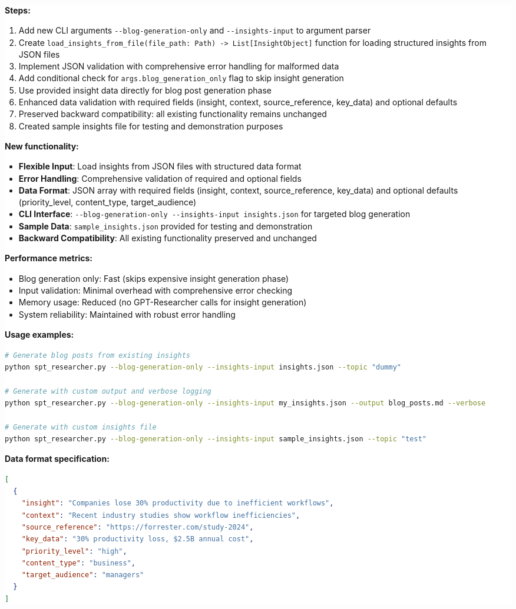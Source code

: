 **Steps:**
1. Add new CLI arguments `--blog-generation-only` and `--insights-input` to argument parser
2. Create `load_insights_from_file(file_path: Path) -> List[InsightObject]` function for loading structured insights from JSON files
3. Implement JSON validation with comprehensive error handling for malformed data
4. Add conditional check for `args.blog_generation_only` flag to skip insight generation
5. Use provided insight data directly for blog post generation phase
6. Enhanced data validation with required fields (insight, context, source_reference, key_data) and optional defaults
7. Preserved backward compatibility: all existing functionality remains unchanged
8. Created sample insights file for testing and demonstration purposes

**New functionality:**
- **Flexible Input**: Load insights from JSON files with structured data format
- **Error Handling**: Comprehensive validation of required and optional fields
- **Data Format**: JSON array with required fields (insight, context, source_reference, key_data) and optional defaults (priority_level, content_type, target_audience)
- **CLI Interface**: `--blog-generation-only --insights-input insights.json` for targeted blog generation
- **Sample Data**: `sample_insights.json` provided for testing and demonstration
- **Backward Compatibility**: All existing functionality preserved and unchanged

**Performance metrics:**
- Blog generation only: Fast (skips expensive insight generation phase)
- Input validation: Minimal overhead with comprehensive error checking
- Memory usage: Reduced (no GPT-Researcher calls for insight generation)
- System reliability: Maintained with robust error handling

**Usage examples:**
```bash
# Generate blog posts from existing insights
python spt_researcher.py --blog-generation-only --insights-input insights.json --topic "dummy"

# Generate with custom output and verbose logging
python spt_researcher.py --blog-generation-only --insights-input my_insights.json --output blog_posts.md --verbose

# Generate with custom insights file
python spt_researcher.py --blog-generation-only --insights-input sample_insights.json --topic "test"
```

**Data format specification:**
```json
[
  {
    "insight": "Companies lose 30% productivity due to inefficient workflows",
    "context": "Recent industry studies show workflow inefficiencies",
    "source_reference": "https://forrester.com/study-2024",
    "key_data": "30% productivity loss, $2.5B annual cost",
    "priority_level": "high",
    "content_type": "business",
    "target_audience": "managers"
  }
]
```
